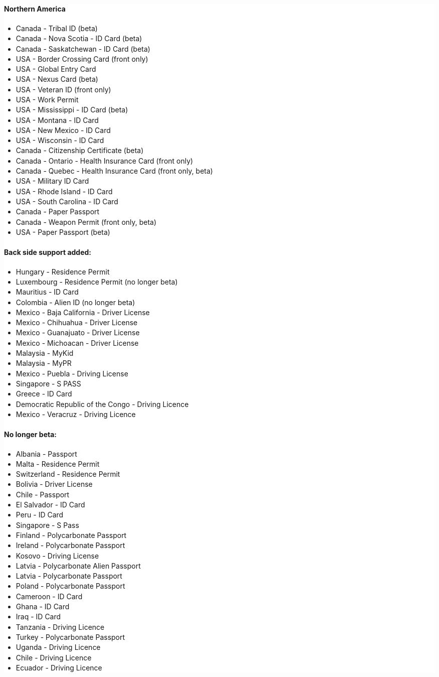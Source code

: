 #### Northern America
- Canada - Tribal ID (beta)
- Canada - Nova Scotia - ID Card (beta)
- Canada - Saskatchewan - ID Card (beta)
- USA - Border Crossing Card (front only)
- USA - Global Entry Card
- USA - Nexus Card (beta)
- USA - Veteran ID (front only)
- USA - Work Permit
- USA - Mississippi - ID Card (beta)
- USA - Montana - ID Card
- USA - New Mexico - ID Card
- USA - Wisconsin - ID Card
- Canada - Citizenship Certificate (beta)
- Canada - Ontario - Health Insurance Card (front only)
- Canada - Quebec - Health Insurance Card (front only, beta)
- USA - Military ID Card 
- USA - Rhode Island - ID Card
- USA - South Carolina - ID Card
- Canada - Paper Passport
- Canada - Weapon Permit (front only, beta)
- USA - Paper Passport (beta)

#### Back side support added:
- Hungary - Residence Permit
- Luxembourg - Residence Permit (no longer beta)
- Mauritius - ID Card
- Colombia - Alien ID (no longer beta)
- Mexico - Baja California - Driver License
- Mexico - Chihuahua - Driver License
- Mexico - Guanajuato - Driver License
- Mexico - Michoacan - Driver License
- Malaysia - MyKid
- Malaysia - MyPR
- Mexico - Puebla - Driving License 
- Singapore - S PASS
- Greece - ID Card
- Democratic Republic of the Congo - Driving Licence
- Mexico - Veracruz - Driving Licence

#### No longer beta:
- Albania - Passport
- Malta - Residence Permit
- Switzerland - Residence Permit
- Bolivia - Driver License
- Chile - Passport
- El Salvador - ID Card
- Peru - ID Card
- Singapore - S Pass
- Finland - Polycarbonate Passport
- Ireland - Polycarbonate Passport
- Kosovo - Driving License 
- Latvia - Polycarbonate Alien Passport
- Latvia - Polycarbonate Passport 
- Poland - Polycarbonate Passport 
- Cameroon - ID Card 
- Ghana - ID Card 
- Iraq - ID Card 
- Tanzania - Driving Licence
- Turkey - Polycarbonate Passport
- Uganda - Driving Licence
- Chile - Driving Licence
- Ecuador - Driving Licence